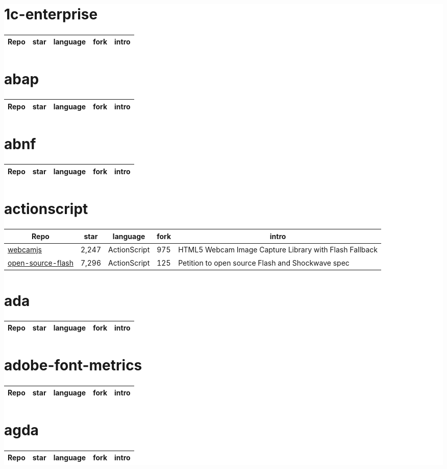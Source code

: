 
# 1c-enterprise

Repo|star|language|fork|intro
-|-|-|-|-



# abap

Repo|star|language|fork|intro
-|-|-|-|-



# abnf

Repo|star|language|fork|intro
-|-|-|-|-



# actionscript

Repo|star|language|fork|intro
-|-|-|-|-
[webcamjs](https://github.com/jhuckaby/webcamjs)|2,247|ActionScript|975|HTML5 Webcam Image Capture Library with Flash Fallback
[open-source-flash](https://github.com/open-source-flash/open-source-flash)|7,296|ActionScript|125|Petition to open source Flash and Shockwave spec


# ada

Repo|star|language|fork|intro
-|-|-|-|-



# adobe-font-metrics

Repo|star|language|fork|intro
-|-|-|-|-



# agda

Repo|star|language|fork|intro
-|-|-|-|-

